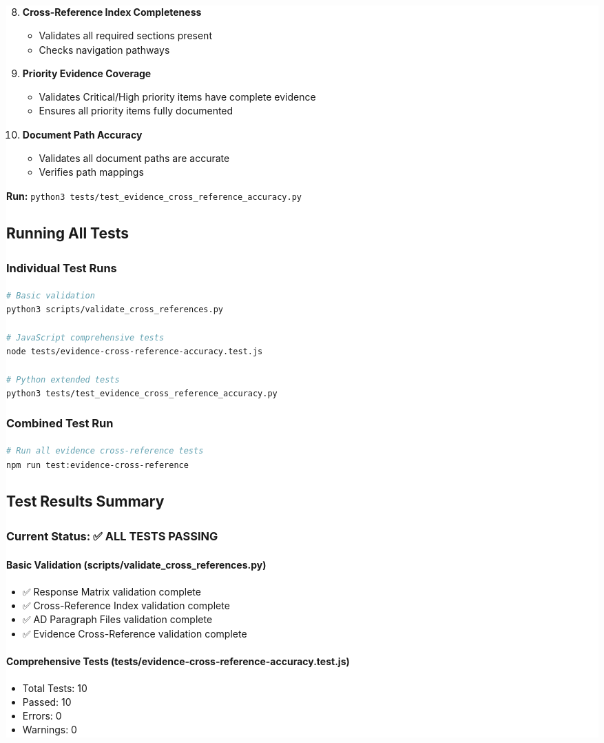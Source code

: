 8. **Cross-Reference Index Completeness**
   - Validates all required sections present
   - Checks navigation pathways

9. **Priority Evidence Coverage**
   - Validates Critical/High priority items have complete evidence
   - Ensures all priority items fully documented

10. **Document Path Accuracy**
    - Validates all document paths are accurate
    - Verifies path mappings

**Run:** `python3 tests/test_evidence_cross_reference_accuracy.py`

## Running All Tests

### Individual Test Runs

```bash
# Basic validation
python3 scripts/validate_cross_references.py

# JavaScript comprehensive tests
node tests/evidence-cross-reference-accuracy.test.js

# Python extended tests
python3 tests/test_evidence_cross_reference_accuracy.py
```

### Combined Test Run

```bash
# Run all evidence cross-reference tests
npm run test:evidence-cross-reference
```

## Test Results Summary

### Current Status: ✅ ALL TESTS PASSING

#### Basic Validation (scripts/validate_cross_references.py)
- ✅ Response Matrix validation complete
- ✅ Cross-Reference Index validation complete
- ✅ AD Paragraph Files validation complete
- ✅ Evidence Cross-Reference validation complete

#### Comprehensive Tests (tests/evidence-cross-reference-accuracy.test.js)
- Total Tests: 10
- Passed: 10
- Errors: 0
- Warnings: 0
